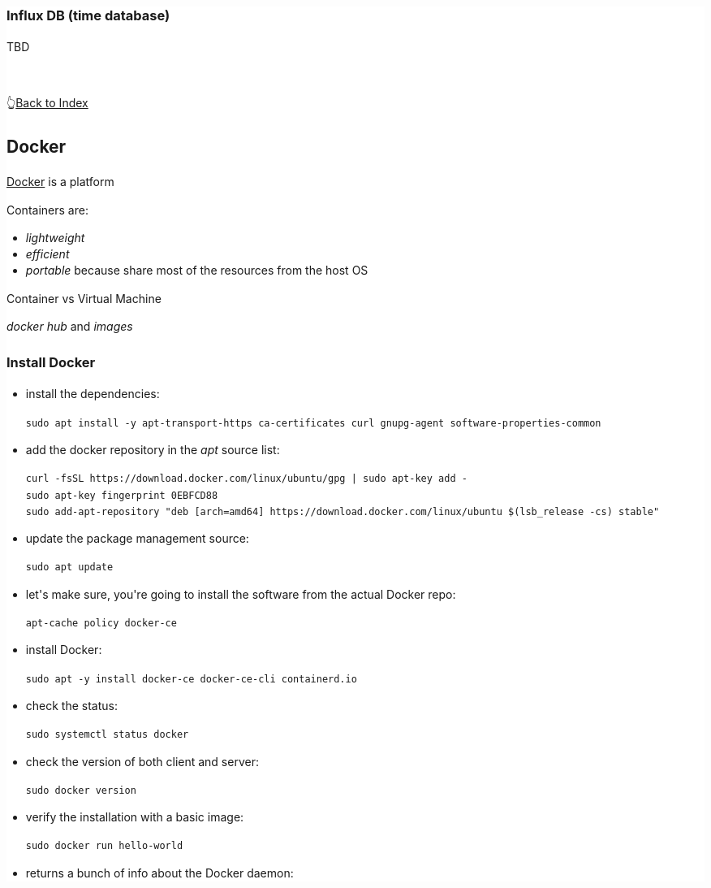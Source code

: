 


  <a name="influxdb"/>

### Influx DB (time database) 

TBD


<br/>

:point_up_2:[Back to Index](#index)
<a name="docker"/>
## Docker
[Docker](https://www.docker.com) is a platform 

Containers are:
  - *lightweight*
  - *efficient*
  - *portable* because share most of the resources from the host OS
 
Container vs Virtual Machine





*docker hub* and *images*

  <a name="docker-install"/>

### Install Docker
  - install the dependencies:
    ~~~
    sudo apt install -y apt-transport-https ca-certificates curl gnupg-agent software-properties-common
    ~~~
  - add the docker repository in the *apt* source list:
    ~~~
    curl -fsSL https://download.docker.com/linux/ubuntu/gpg | sudo apt-key add -
    sudo apt-key fingerprint 0EBFCD88
    sudo add-apt-repository "deb [arch=amd64] https://download.docker.com/linux/ubuntu $(lsb_release -cs) stable"
    ~~~
  - update the package management source:
    ~~~
    sudo apt update
    ~~~
  - let's make sure, you're going to install the software from the actual Docker repo:
    ~~~
    apt-cache policy docker-ce
    ~~~
  - install Docker:
    ~~~
    sudo apt -y install docker-ce docker-ce-cli containerd.io
    ~~~
  - check the status:
    ~~~
    sudo systemctl status docker
    ~~~
  - check the version of both client and server:
    ~~~
    sudo docker version
    ~~~
  - verify the installation with a basic image:
    ~~~
    sudo docker run hello-world
    ~~~
  - returns a bunch of info about the Docker daemon: